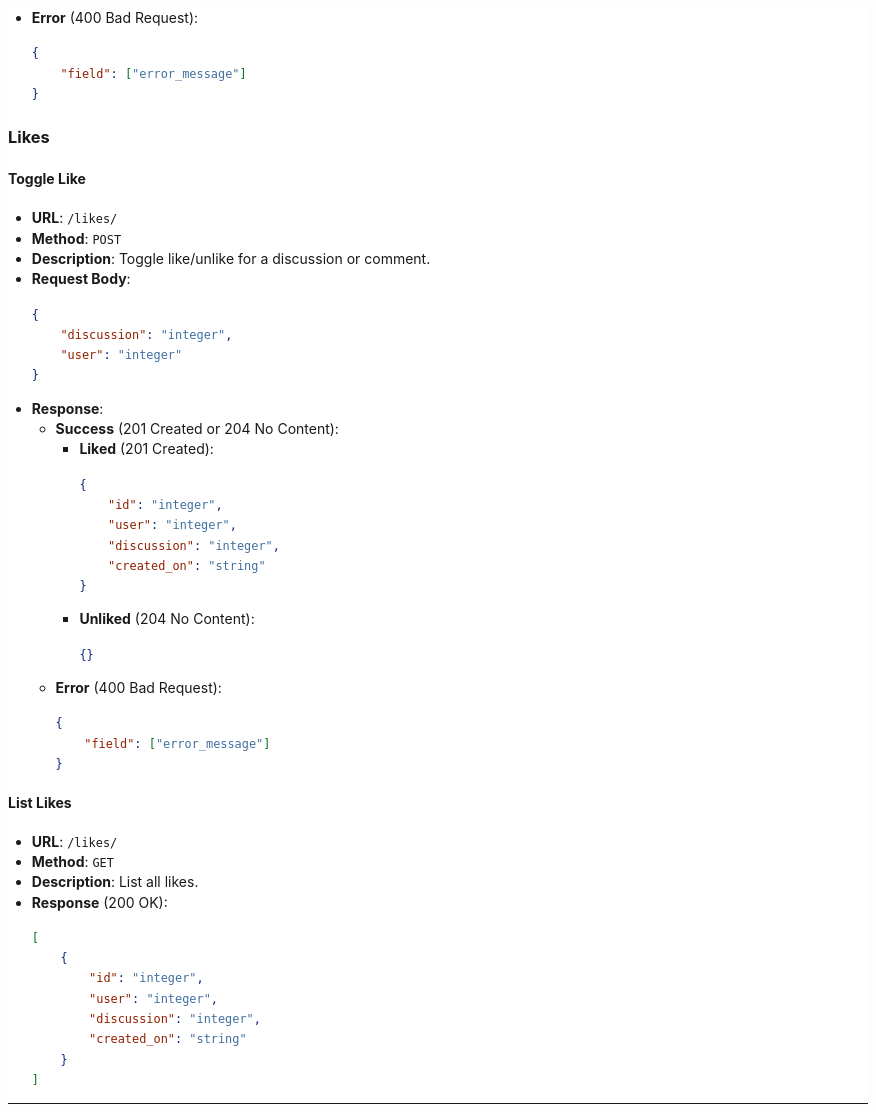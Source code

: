   - **Error** (400 Bad Request):
    ```json
    {
        "field": ["error_message"]
    }
    ```



### Likes

#### Toggle Like

- **URL**: `/likes/`
- **Method**: `POST`
- **Description**: Toggle like/unlike for a discussion or comment.
- **Request Body**:
  ```json
  {
      "discussion": "integer",
      "user": "integer" 
  }
  ```
- **Response**:
  - **Success** (201 Created or 204 No Content):
    - **Liked** (201 Created):
      ```json
      {
          "id": "integer",
          "user": "integer",
          "discussion": "integer",
          "created_on": "string"
      }
      ```
    - **Unliked** (204 No Content):
      ```json
      {}
      ```
  - **Error** (400 Bad Request):
    ```json
    {
        "field": ["error_message"]
    }
    ```

#### List Likes

- **URL**: `/likes/`
- **Method**: `GET`
- **Description**: List all likes.
- **Response** (200 OK):
  ```json
  [
      {
          "id": "integer",
          "user": "integer",
          "discussion": "integer",
          "created_on": "string"
      }
  ]
  ```

---
